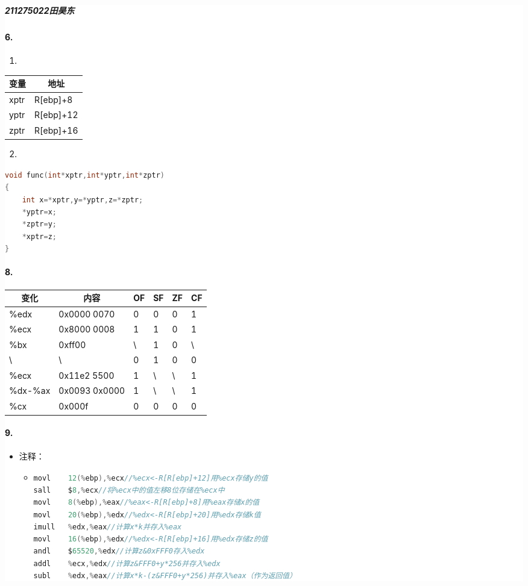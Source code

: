 ##### 211275022田昊东

#### 6.

1. 

| 变量 | 地址      |
| ---- | --------- |
| xptr | R[ebp]+8  |
| yptr | R[ebp]+12 |
| zptr | R[ebp]+16 |

2. 

```c
void func(int*xptr,int*yptr,int*zptr)
{
    int x=*xptr,y=*yptr,z=*zptr;
    *yptr=x;
    *zptr=y;
    *xptr=z;
}
```

#### 8.

| 变化    | 内容          | OF   | SF   | ZF   | CF   |
| ------- | ------------- | ---- | ---- | ---- | ---- |
| %edx    | 0x0000 0070   | 0    | 0    | 0    | 1    |
| %ecx    | 0x8000 0008   | 1    | 1    | 0    | 1    |
| %bx     | 0xff00        | \    | 1    | 0    | \    |
| \       | \             | 0    | 1    | 0    | 0    |
| %ecx    | 0x11e2 5500   | 1    | \    | \    | 1    |
| %dx-%ax | 0x0093 0x0000 | 1    | \    | \    | 1    |
| %cx     | 0x000f        | 0    | 0    | 0    | 0    |

#### 9.

- 注释：

  - ```c
    movl	12(%ebp),%ecx//%ecx<-R[R[ebp]+12]用%ecx存储y的值
    sall	$8,%ecx//将%ecx中的值左移8位存储在%ecx中
    movl	8(%ebp),%eax//%eax<-R[R[ebp]+8]用%eax存储x的值
    movl	20(%ebp),%edx//%edx<-R[R[ebp]+20]用%edx存储k值
    imull	%edx,%eax//计算x*k并存入%eax
    movl	16(%ebp),%edx//%edx<-R[R[ebp]+16]用%edx存储z的值
    andl	$65520,%edx//计算z&0xFFF0存入%edx
    addl	%ecx,%edx//计算z&FFF0+y*256并存入%edx
    subl	%edx,%eax//计算x*k-(z&FFF0+y*256)并存入%eax（作为返回值）
    ```
